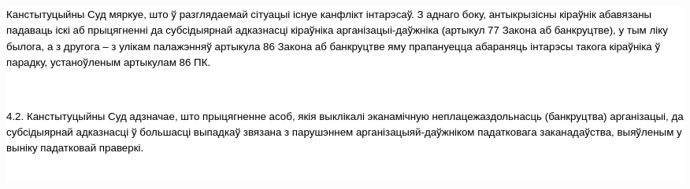 <p><span style="font-family: &quot;Arial&quot;,&quot;sans-serif&quot;; color: black; font-size: 10pt">Канстытуцыйны Суд мяркуе, што </span><span style="font-family: &quot;Arial&quot;,&quot;sans-serif&quot;; color: black; font-size: 10pt; mso-ansi-language: BE" lang="BE">ў разглядаемай сітуацыі існуе </span><span style="font-family: &quot;Arial&quot;,&quot;sans-serif&quot;; color: black; font-size: 10pt">канфлікт інтарэсаў. З аднаго боку, антыкрызісны кіраўнік абавязаны падаваць іскі аб прыцягненні да субсідыярнай адказнасці кіраўніка арганізацыі-даўжніка (артыкул 77 Закона аб банкруцтве), у тым ліку былога, а з друго</span><span style="font-family: &quot;Arial&quot;,&quot;sans-serif&quot;; color: black; font-size: 10pt; mso-ansi-language: BE" lang="BE">га</span><span style="font-family: &quot;Arial&quot;,&quot;sans-serif&quot;; color: black; font-size: 10pt" lang="BE"> </span><span style="font-family: &quot;Arial&quot;,&quot;sans-serif&quot;; color: black; font-size: 10pt">– з улікам палажэнняў артыкула 86 Закона аб банкруцтве яму прапануецца абараняць інтарэсы такога кіраўніка ў парадку, устаноўленым артыкулам 86 ПК.</span></p>
<p><span style="font-family: &quot;Arial&quot;,&quot;sans-serif&quot;; color: black; font-size: 10pt"></span></p>
<p> </p>
<p><span style="font-family: &quot;Arial&quot;,&quot;sans-serif&quot;; color: black; font-size: 10pt">4.2. Канстытуцыйны Суд адзначае, што прыцягненне асоб, якія выклікалі эканамічную неплацежаздольнасць (банкруцтва) арганізацыі, да субсідыярнай адказнасці ў большасці выпадкаў звязана з парушэннем арганізацыяй-даўжніком падатковага заканадаўства, выяўленым у выніку падатковай праверкі.</span></p>
<p><span style="font-family: &quot;Arial&quot;,&quot;sans-serif&quot;; color: black; font-size: 10pt"></span></p>
<p> </p>
